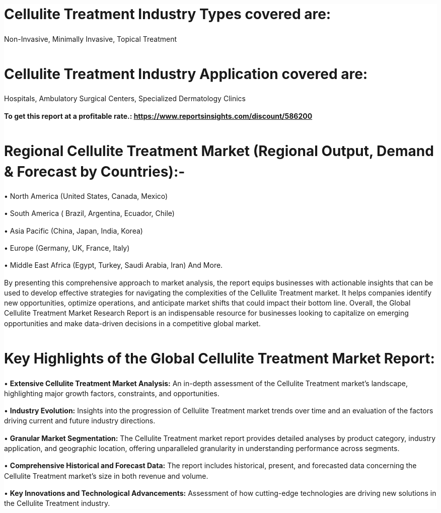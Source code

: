 # <strong>Cellulite Treatment Industry Types covered are:</strong>

Non-Invasive, Minimally Invasive, Topical Treatment

# <strong>Cellulite Treatment Industry Application covered are:</strong>

Hospitals, Ambulatory Surgical Centers, Specialized Dermatology Clinics

<strong>To get this report at a profitable rate.: <a href=https://www.reportsinsights.com/discount/586200>https://www.reportsinsights.com/discount/586200</a></strong></font>

# <strong>Regional Cellulite Treatment Market (Regional Output, Demand &amp; Forecast by Countries):-</strong>

• North America (United States, Canada, Mexico)

• South America ( Brazil, Argentina, Ecuador, Chile)

• Asia Pacific (China, Japan, India, Korea)

• Europe (Germany, UK, France, Italy)

• Middle East Africa (Egypt, Turkey, Saudi Arabia, Iran) And More.

By presenting this comprehensive approach to market analysis, the report equips businesses with actionable insights that can be used to develop effective strategies for navigating the complexities of the Cellulite Treatment market. It helps companies identify new opportunities, optimize operations, and anticipate market shifts that could impact their bottom line. Overall, the Global Cellulite Treatment Market Research Report is an indispensable resource for businesses looking to capitalize on emerging opportunities and make data-driven decisions in a competitive global market.

# <strong>Key Highlights of the Global Cellulite Treatment Market Report:</strong>

• <strong>Extensive Cellulite Treatment Market Analysis:</strong> An in-depth assessment of the Cellulite Treatment market’s landscape, highlighting major growth factors, constraints, and opportunities.

• <strong>Industry Evolution:</strong> Insights into the progression of Cellulite Treatment market trends over time and an evaluation of the factors driving current and future industry directions.

• <strong>Granular Market Segmentation:</strong> The Cellulite Treatment market report provides detailed analyses by product category, industry application, and geographic location, offering unparalleled granularity in understanding performance across segments.

• <strong>Comprehensive Historical and Forecast Data:</strong> The report includes historical, present, and forecasted data concerning the Cellulite Treatment market’s size in both revenue and volume.

• <strong>Key Innovations and Technological Advancements:</strong> Assessment of how cutting-edge technologies are driving new solutions in the Cellulite Treatment industry.

